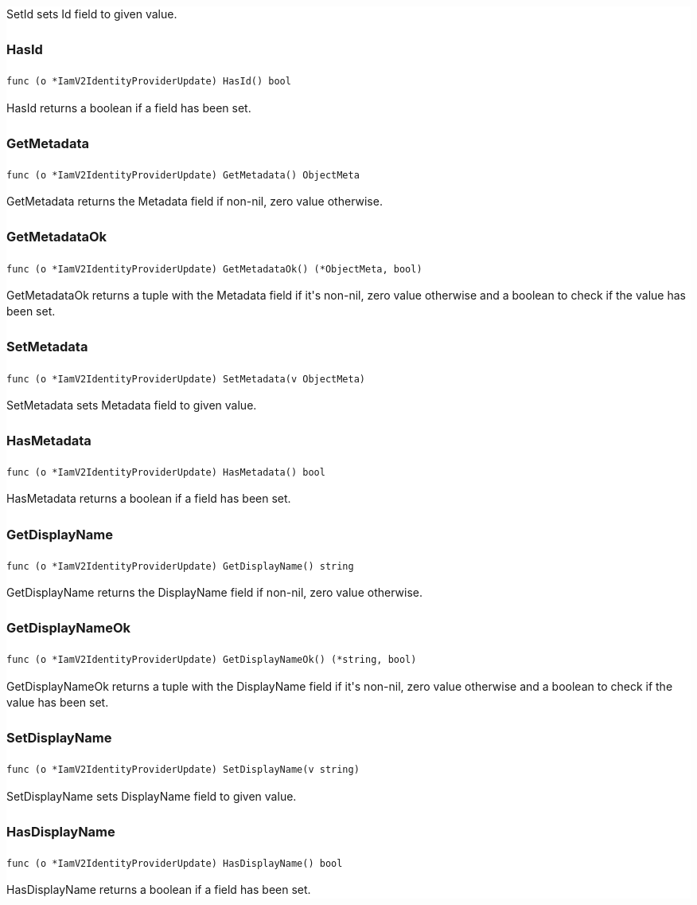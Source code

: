 SetId sets Id field to given value.

### HasId

`func (o *IamV2IdentityProviderUpdate) HasId() bool`

HasId returns a boolean if a field has been set.

### GetMetadata

`func (o *IamV2IdentityProviderUpdate) GetMetadata() ObjectMeta`

GetMetadata returns the Metadata field if non-nil, zero value otherwise.

### GetMetadataOk

`func (o *IamV2IdentityProviderUpdate) GetMetadataOk() (*ObjectMeta, bool)`

GetMetadataOk returns a tuple with the Metadata field if it's non-nil, zero value otherwise
and a boolean to check if the value has been set.

### SetMetadata

`func (o *IamV2IdentityProviderUpdate) SetMetadata(v ObjectMeta)`

SetMetadata sets Metadata field to given value.

### HasMetadata

`func (o *IamV2IdentityProviderUpdate) HasMetadata() bool`

HasMetadata returns a boolean if a field has been set.

### GetDisplayName

`func (o *IamV2IdentityProviderUpdate) GetDisplayName() string`

GetDisplayName returns the DisplayName field if non-nil, zero value otherwise.

### GetDisplayNameOk

`func (o *IamV2IdentityProviderUpdate) GetDisplayNameOk() (*string, bool)`

GetDisplayNameOk returns a tuple with the DisplayName field if it's non-nil, zero value otherwise
and a boolean to check if the value has been set.

### SetDisplayName

`func (o *IamV2IdentityProviderUpdate) SetDisplayName(v string)`

SetDisplayName sets DisplayName field to given value.

### HasDisplayName

`func (o *IamV2IdentityProviderUpdate) HasDisplayName() bool`

HasDisplayName returns a boolean if a field has been set.
